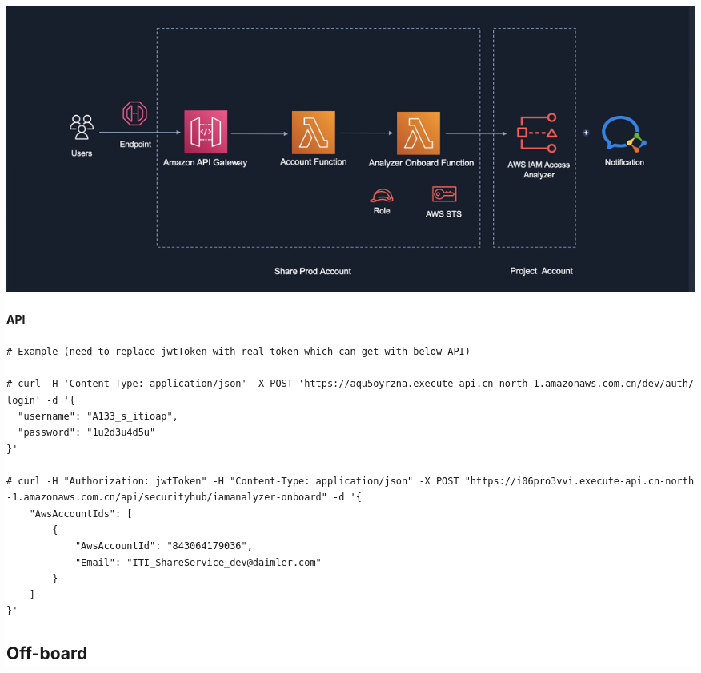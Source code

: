 ![analyzer-onboard-sechub](imgs/sechub-analyzer-onboard.png)

#### API

```
# Example (need to replace jwtToken with real token which can get with below API)

# curl -H 'Content-Type: application/json' -X POST 'https://aqu5oyrzna.execute-api.cn-north-1.amazonaws.com.cn/dev/auth/login' -d '{
  "username": "A133_s_itioap",
  "password": "1u2d3u4d5u"
}'

# curl -H "Authorization: jwtToken" -H "Content-Type: application/json" -X POST "https://i06pro3vvi.execute-api.cn-north-1.amazonaws.com.cn/api/securityhub/iamanalyzer-onboard" -d '{
	"AwsAccountIds": [
        {
            "AwsAccountId": "843064179036",
            "Email": "ITI_ShareService_dev@daimler.com"
        }
    ]
}'
```

## Off-board